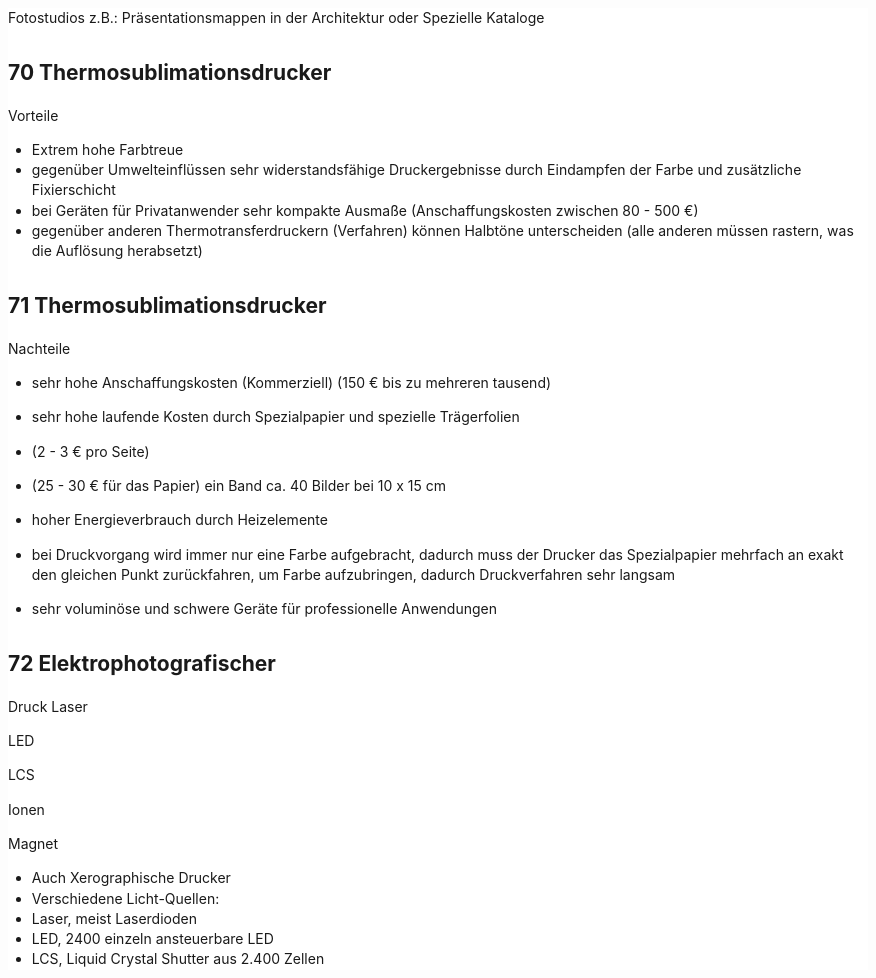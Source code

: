 Fotostudios
z.B.: Präsentationsmappen in
der Architektur
oder Spezielle Kataloge

## 70 Thermosublimationsdrucker
Vorteile

- Extrem hohe Farbtreue
- gegenüber Umwelteinflüssen sehr widerstandsfähige
  Druckergebnisse durch Eindampfen der Farbe und
  zusätzliche Fixierschicht
- bei Geräten für Privatanwender sehr kompakte
  Ausmaße (Anschaffungskosten zwischen 80 - 500 €)
- gegenüber anderen Thermotransferdruckern
  (Verfahren) können Halbtöne unterscheiden (alle
  anderen müssen rastern, was die Auflösung
  herabsetzt)

## 71 Thermosublimationsdrucker
Nachteile

- sehr hohe Anschaffungskosten (Kommerziell)
  (150 € bis zu mehreren tausend)
- sehr hohe laufende Kosten durch Spezialpapier und spezielle
  Trägerfolien
- (2 - 3 € pro Seite)
- (25 - 30 € für das Papier) ein Band ca. 40 Bilder bei 10 x 15 cm

- hoher Energieverbrauch durch Heizelemente
- bei Druckvorgang wird immer nur eine Farbe aufgebracht, dadurch
  muss der Drucker das Spezialpapier mehrfach an exakt den
  gleichen Punkt zurückfahren, um Farbe aufzubringen, dadurch
  Druckverfahren sehr langsam
- sehr voluminöse und schwere Geräte für professionelle
  Anwendungen

## 72 Elektrophotografischer
Druck
Laser

LED

LCS

Ionen

Magnet

- Auch Xerographische Drucker
- Verschiedene Licht-Quellen:
- Laser, meist Laserdioden
- LED, 2400 einzeln ansteuerbare LED
- LCS, Liquid Crystal Shutter aus 2.400 Zellen

